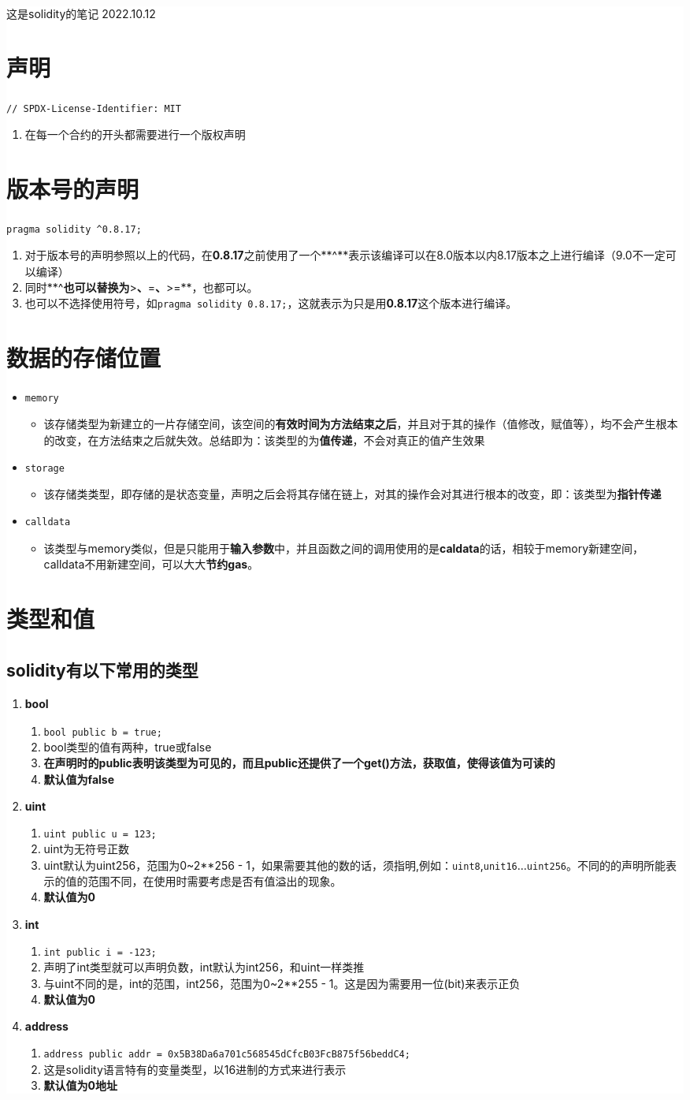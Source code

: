 这是solidity的笔记 2022.10.12
# 声明 #
    // SPDX-License-Identifier: MIT
1. 在每一个合约的开头都需要进行一个版权声明
# 版本号的声明 #
    pragma solidity ^0.8.17;
1. 对于版本号的声明参照以上的代码，在**0.8.17**之前使用了一个**^**表示该编译可以在8.0版本以内8.17版本之上进行编译（9.0不一定可以编译）
2. 同时**^**也可以替换为**>**、**=**、**>=**，也都可以。
3. 也可以不选择使用符号，如`pragma solidity 0.8.17;`，这就表示为只是用**0.8.17**这个版本进行编译。

# 数据的存储位置 #
- `memory`
    - 该存储类型为新建立的一片存储空间，该空间的**有效时间为方法结束之后**，并且对于其的操作（值修改，赋值等），均不会产生根本的改变，在方法结束之后就失效。总结即为：该类型的为**值传递**，不会对真正的值产生效果

- `storage`
    - 该存储类类型，即存储的是状态变量，声明之后会将其存储在链上，对其的操作会对其进行根本的改变，即：该类型为**指针传递**

- `calldata`
    - 该类型与memory类似，但是只能用于**输入参数**中，并且函数之间的调用使用的是**caldata**的话，相较于memory新建空间，calldata不用新建空间，可以大大**节约gas**。

# 类型和值 #
## solidity有以下常用的类型 ##
1. **bool**
    1. `bool public b = true;`
    2. bool类型的值有两种，true或false
    3. **在声明时的public表明该类型为可见的，而且public还提供了一个get()方法，获取值，使得该值为可读的**
    4. **默认值为false**

1. **uint**
    1. `uint public u = 123;`
    1. uint为无符号正数
    2. uint默认为uint256，范围为0~2**256 - 1，如果需要其他的数的话，须指明,例如：`uint8`,`unit16`...`uint256`。不同的的声明所能表示的值的范围不同，在使用时需要考虑是否有值溢出的现象。
    3. **默认值为0**

1. **int**
    1. `int public i = -123;`
    2. 声明了int类型就可以声明负数，int默认为int256，和uint一样类推
    3. 与uint不同的是，int的范围，int256，范围为0~2**255 - 1。这是因为需要用一位(bit)来表示正负
    4. **默认值为0**

1. **address**
    1. `address public addr = 0x5B38Da6a701c568545dCfcB03FcB875f56beddC4;`
    2. 这是solidity语言特有的变量类型，以16进制的方式来进行表示
    3. **默认值为0地址**

